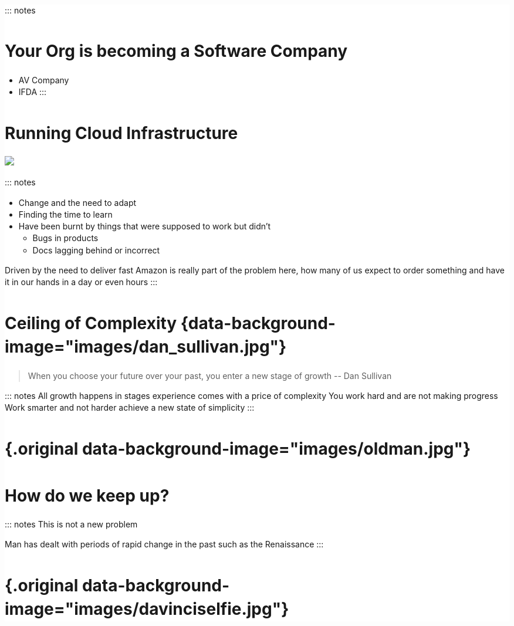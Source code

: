 ::: notes

# Your Org is becoming a Software Company

- AV Company
- IFDA
:::

# Running Cloud Infrastructure

![](https://i.kym-cdn.com/photos/images/newsfeed/001/157/454/216.gif)

::: notes
- Change and the need to adapt
- Finding the time to learn
- Have been burnt by things that were supposed to work but didn’t
  - Bugs in products
  - Docs lagging behind or incorrect

Driven by the need to deliver fast
Amazon is really part of the problem here, how many of us expect to order something and have it in our hands in a day or even hours
:::

# Ceiling of Complexity {data-background-image="images/dan_sullivan.jpg"}

> When you choose your future over your past, you enter a new stage of growth
-- Dan Sullivan

::: notes
All growth happens in stages
experience comes with a price of complexity
You work hard and are not making progress
Work smarter and not harder
achieve a new state of simplicity
:::

# {.original data-background-image="images/oldman.jpg"}

# How do we keep up?

::: notes
This is not a new problem

Man has dealt with periods of rapid change in the past such as the Renaissance
:::

# {.original data-background-image="images/davinciselfie.jpg"}
